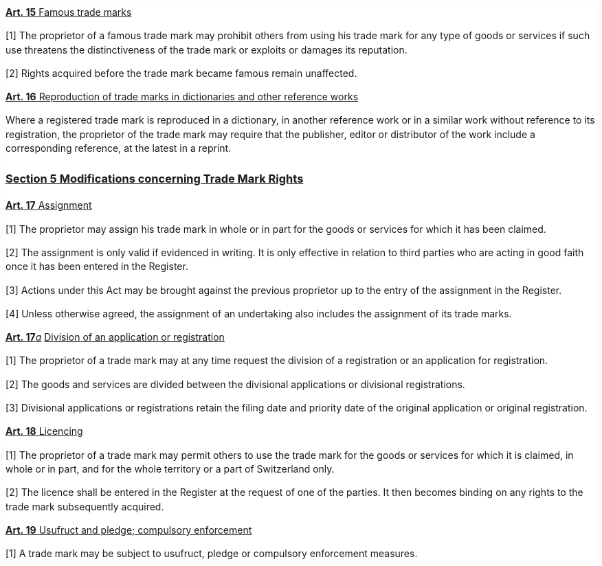 [**Art. 15** Famous trade marks](https://www.fedlex.admin.ch/eli/cc/1993/274_274_274/en#art_15) 

[1] The proprietor of a famous trade mark may prohibit others from using his trade mark for any type of goods or services if such use threatens the distinctiveness of the trade mark or exploits or damages its reputation.

[2] Rights acquired before the trade mark became famous remain unaffected.

[**Art. 16** Reproduction of trade marks in dictionaries and other reference works](https://www.fedlex.admin.ch/eli/cc/1993/274_274_274/en#art_16) 

Where a registered trade mark is reproduced in a dictionary, in another reference work or in a similar work without reference to its registration, the proprietor of the trade mark may require that the publisher, editor or distributor of the work include a corresponding reference, at the latest in a reprint.

### [Section 5 Modifications concerning Trade Mark Rights](https://www.fedlex.admin.ch/eli/cc/1993/274_274_274/en#tit_1/chap_1/sec_5)

[**Art. 17** Assignment](https://www.fedlex.admin.ch/eli/cc/1993/274_274_274/en#art_17) 

[1] The proprietor may assign his trade mark in whole or in part for the goods or services for which it has been claimed.

[2] The assignment is only valid if evidenced in writing. It is only effective in relation to third parties who are acting in good faith once it has been entered in the Register.

[3] Actions under this Act may be brought against the previous proprietor up to the entry of the assignment in the Register.

[4] Unless otherwise agreed, the assignment of an undertaking also includes the assignment of its trade marks.

[**Art. 17***a*](https://www.fedlex.admin.ch/eli/cc/1993/274_274_274/en#art_17_a) [Division of an application or registration](https://www.fedlex.admin.ch/eli/cc/1993/274_274_274/en#art_17_a) 

[1] The proprietor of a trade mark may at any time request the division of a registration or an application for registration.

[2] The goods and services are divided between the divisional applications or divisional registrations.

[3] Divisional applications or registrations retain the filing date and priority date of the original application or original registration.

[**Art. 18** Licencing](https://www.fedlex.admin.ch/eli/cc/1993/274_274_274/en#art_18) 

[1] The proprietor of a trade mark may permit others to use the trade mark for the goods or services for which it is claimed, in whole or in part, and for the whole territory or a part of Switzerland only.

[2] The licence shall be entered in the Register at the request of one of the parties. It then becomes binding on any rights to the trade mark subsequently acquired.

[**Art. 19** Usufruct and pledge; compulsory enforcement](https://www.fedlex.admin.ch/eli/cc/1993/274_274_274/en#art_19) 

[1] A trade mark may be subject to usufruct, pledge or compulsory enforcement measures.
